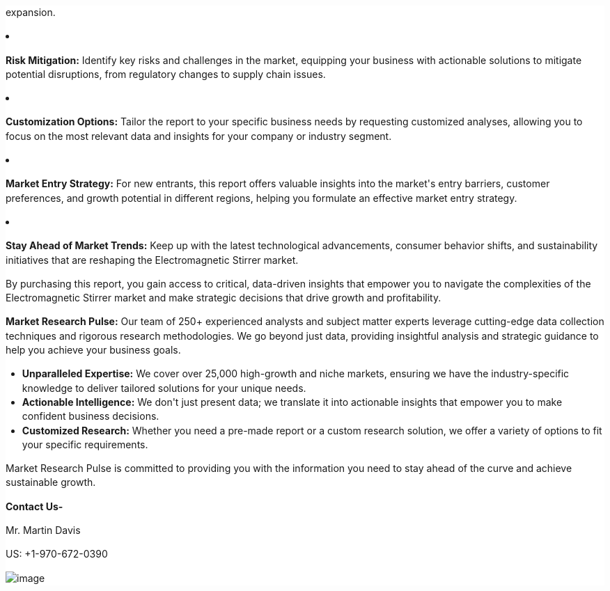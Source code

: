 expansion.</p></li><li><p><strong>Risk Mitigation:</strong> Identify key risks and challenges in the market, equipping your business with actionable solutions to mitigate potential disruptions, from regulatory changes to supply chain issues.</p></li><li><p><strong>Customization Options:</strong> Tailor the report to your specific business needs by requesting customized analyses, allowing you to focus on the most relevant data and insights for your company or industry segment.</p></li><li><p><strong>Market Entry Strategy:</strong> For new entrants, this report offers valuable insights into the market's entry barriers, customer preferences, and growth potential in different regions, helping you formulate an effective market entry strategy.</p></li><li><p><strong>Stay Ahead of Market Trends:</strong> Keep up with the latest technological advancements, consumer behavior shifts, and sustainability initiatives that are reshaping the Electromagnetic Stirrer market.</p></li></ol><p>By purchasing this report, you gain access to critical, data-driven insights that empower you to navigate the complexities of the Electromagnetic Stirrer market and make strategic decisions that drive growth and profitability.</p><p><strong>Market Research Pulse:</strong>&nbsp;Our team of 250+ experienced analysts and subject matter experts leverage cutting-edge data collection techniques and rigorous research methodologies. We go beyond just data, providing insightful analysis and strategic guidance to help you achieve your business goals.</p><ul><li><strong>Unparalleled Expertise:</strong>&nbsp;We cover over 25,000 high-growth and niche markets, ensuring we have the industry-specific knowledge to deliver tailored solutions for your unique needs.</li><li><strong>Actionable Intelligence:</strong>&nbsp;We don't just present data; we translate it into actionable insights that empower you to make confident business decisions.</li><li><strong>Customized Research:</strong>&nbsp;Whether you need a pre-made report or a custom research solution, we offer a variety of options to fit your specific requirements.</li></ul><p>Market Research Pulse is committed to providing you with the information you need to stay ahead of the curve and achieve sustainable growth.</p><p><strong>Contact Us-</strong></p><p>Mr. Martin Davis</p><p>US: +1-970-672-0390</p>
![image](https://github.com/user-attachments/assets/bf53dcc2-c419-4a64-9131-0be9de8136d3)
